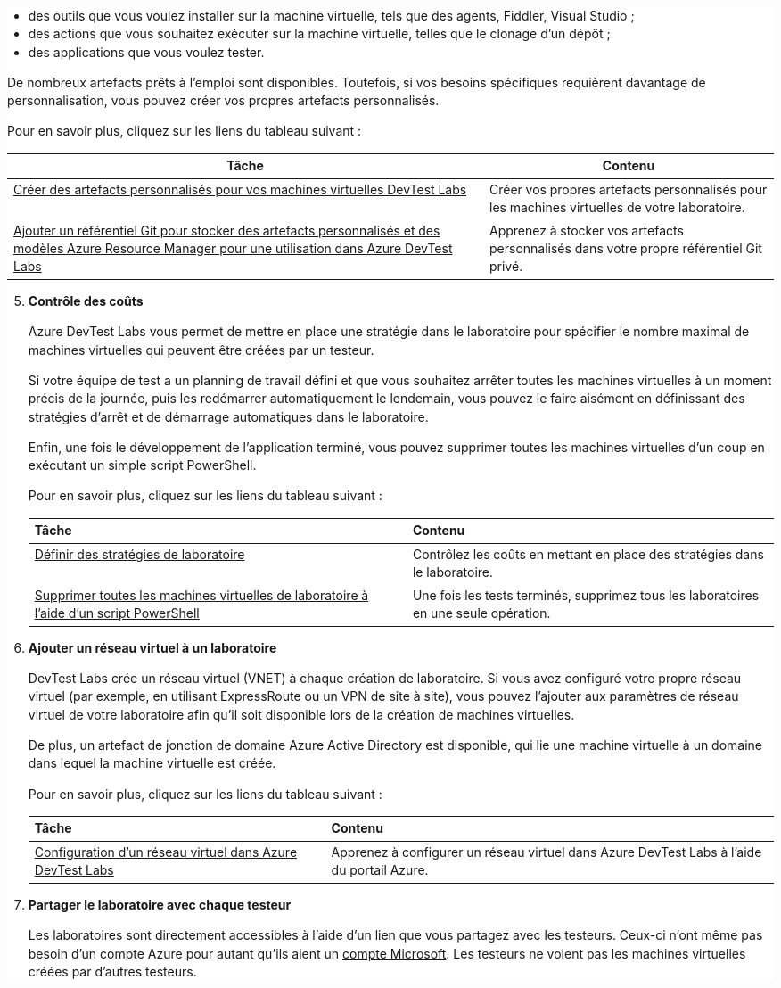    - des outils que vous voulez installer sur la machine virtuelle, tels que des agents, Fiddler, Visual Studio ;
   - des actions que vous souhaitez exécuter sur la machine virtuelle, telles que le clonage d’un dépôt ;
   - des applications que vous voulez tester.

   De nombreux artefacts prêts à l’emploi sont disponibles. Toutefois, si vos besoins spécifiques requièrent davantage de personnalisation, vous pouvez créer vos propres artefacts personnalisés.

   Pour en savoir plus, cliquez sur les liens du tableau suivant :
   
   | Tâche | Contenu |
   | --- | --- |
   | [Créer des artefacts personnalisés pour vos machines virtuelles DevTest Labs](devtest-lab-artifact-author.md) |Créer vos propres artefacts personnalisés pour les machines virtuelles de votre laboratoire.|
   | [Ajouter un référentiel Git pour stocker des artefacts personnalisés et des modèles Azure Resource Manager pour une utilisation dans Azure DevTest Labs](devtest-lab-add-artifact-repo.md) |Apprenez à stocker vos artefacts personnalisés dans votre propre référentiel Git privé.|

5. **Contrôle des coûts**
   
    Azure DevTest Labs vous permet de mettre en place une stratégie dans le laboratoire pour spécifier le nombre maximal de machines virtuelles qui peuvent être créées par un testeur. 
   
    Si votre équipe de test a un planning de travail défini et que vous souhaitez arrêter toutes les machines virtuelles à un moment précis de la journée, puis les redémarrer automatiquement le lendemain, vous pouvez le faire aisément en définissant des stratégies d’arrêt et de démarrage automatiques dans le laboratoire. 
   
    Enfin, une fois le développement de l’application terminé, vous pouvez supprimer toutes les machines virtuelles d’un coup en exécutant un simple script PowerShell. 
   
    Pour en savoir plus, cliquez sur les liens du tableau suivant :
   
   | Tâche | Contenu |
   | --- | --- |
   | [Définir des stratégies de laboratoire](devtest-lab-set-lab-policy.md) |Contrôlez les coûts en mettant en place des stratégies dans le laboratoire. |
   | [Supprimer toutes les machines virtuelles de laboratoire à l’aide d’un script PowerShell](devtest-lab-faq.md#how-do-i-automate-the-process-of-deleting-all-the-vms-in-my-lab) |Une fois les tests terminés, supprimez tous les laboratoires en une seule opération.|

1. **Ajouter un réseau virtuel à un laboratoire** 
   
    DevTest Labs crée un réseau virtuel (VNET) à chaque création de laboratoire. Si vous avez configuré votre propre réseau virtuel (par exemple, en utilisant ExpressRoute ou un VPN de site à site), vous pouvez l’ajouter aux paramètres de réseau virtuel de votre laboratoire afin qu’il soit disponible lors de la création de machines virtuelles.

    De plus, un artefact de jonction de domaine Azure Active Directory est disponible, qui lie une machine virtuelle à un domaine dans lequel la machine virtuelle est créée. 
   
    Pour en savoir plus, cliquez sur les liens du tableau suivant :
   
   | Tâche | Contenu |
   | --- | --- |
   | [Configuration d’un réseau virtuel dans Azure DevTest Labs](devtest-lab-configure-vnet.md) |Apprenez à configurer un réseau virtuel dans Azure DevTest Labs à l’aide du portail Azure.|

6. **Partager le laboratoire avec chaque testeur**
   
    Les laboratoires sont directement accessibles à l’aide d’un lien que vous partagez avec les testeurs. Ceux-ci n’ont même pas besoin d’un compte Azure pour autant qu’ils aient un [compte Microsoft](devtest-lab-faq.md#what-is-a-microsoft-account). Les testeurs ne voient pas les machines virtuelles créées par d’autres testeurs.  
   